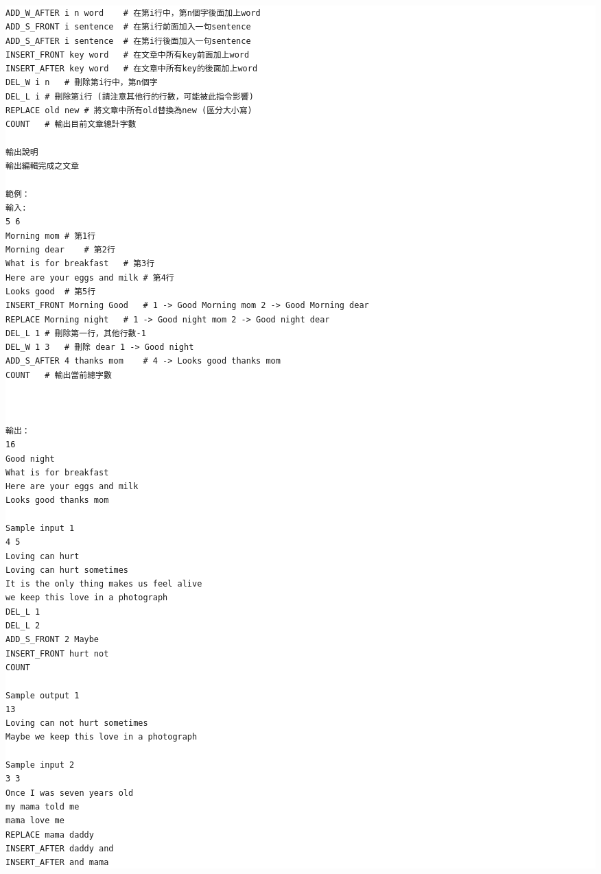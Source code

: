 ```
ADD_W_AFTER i n word	# 在第i行中，第n個字後面加上word
ADD_S_FRONT i sentence	# 在第i行前面加入一句sentence
ADD_S_AFTER i sentence	# 在第i行後面加入一句sentence
INSERT_FRONT key word	# 在文章中所有key前面加上word
INSERT_AFTER key word	# 在文章中所有key的後面加上word
DEL_W i n	# 刪除第i行中，第n個字
DEL_L i	# 刪除第i行 (請注意其他行的行數，可能被此指令影響)
REPLACE old new	# 將文章中所有old替換為new (區分大小寫)
COUNT	# 輸出目前文章總計字數

輸出說明
輸出編輯完成之文章

範例：
輸入:
5 6
Morning mom	# 第1行
Morning dear	# 第2行
What is for breakfast	# 第3行
Here are your eggs and milk	# 第4行
Looks good	# 第5行
INSERT_FRONT Morning Good	# 1 -> Good Morning mom 2 -> Good Morning dear
REPLACE Morning night	# 1 -> Good night mom 2 -> Good night dear
DEL_L 1	# 刪除第一行，其他行數-1
DEL_W 1 3	# 刪除 dear 1 -> Good night
ADD_S_AFTER 4 thanks mom	# 4 -> Looks good thanks mom
COUNT	# 輸出當前總字數



輸出：
16
Good night
What is for breakfast
Here are your eggs and milk
Looks good thanks mom

Sample input 1
4 5
Loving can hurt
Loving can hurt sometimes
It is the only thing makes us feel alive
we keep this love in a photograph
DEL_L 1
DEL_L 2
ADD_S_FRONT 2 Maybe
INSERT_FRONT hurt not
COUNT

Sample output 1
13
Loving can not hurt sometimes
Maybe we keep this love in a photograph

Sample input 2
3 3
Once I was seven years old
my mama told me
mama love me
REPLACE mama daddy
INSERT_AFTER daddy and
INSERT_AFTER and mama

```